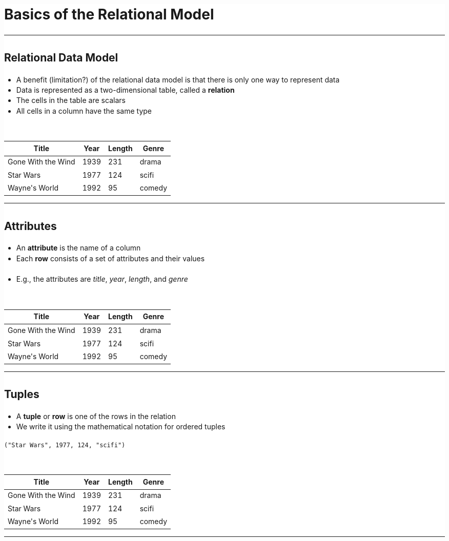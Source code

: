 
# Basics of the Relational Model

---

## Relational Data Model

* A benefit (limitation?) of the relational data model is that there is only one
  way to represent data
* Data is represented as a two-dimensional table, called a **relation**
* The cells in the table are scalars
* All cells in a column have the same type

<br>

Title               | Year   |  Length | Genre 
--------------------|--------|---------|-------
Gone With the Wind  | 1939   |     231 | drama
Star Wars           | 1977   |     124 | scifi 
Wayne's World       | 1992   |      95 | comedy

---

## Attributes

* An **attribute** is the name of a column
* Each **row** consists of a set of attributes and their values
  <br><br>
* E.g., the attributes are *title*, *year*, *length*, and *genre*

<br>

Title               | Year   |  Length | Genre 
--------------------|--------|---------|-------
Gone With the Wind  | 1939   |     231 | drama
Star Wars           | 1977   |     124 | scifi 
Wayne's World       | 1992   |      95 | comedy

---

## Tuples

* A **tuple** or **row** is one of the rows in the relation
* We write it using the mathematical notation for ordered tuples

```
("Star Wars", 1977, 124, "scifi")
````

<br>

Title               | Year   |  Length | Genre 
--------------------|--------|---------|-------
Gone With the Wind  | 1939   |     231 | drama
Star Wars           | 1977   |     124 | scifi 
Wayne's World       | 1992   |      95 | comedy

---